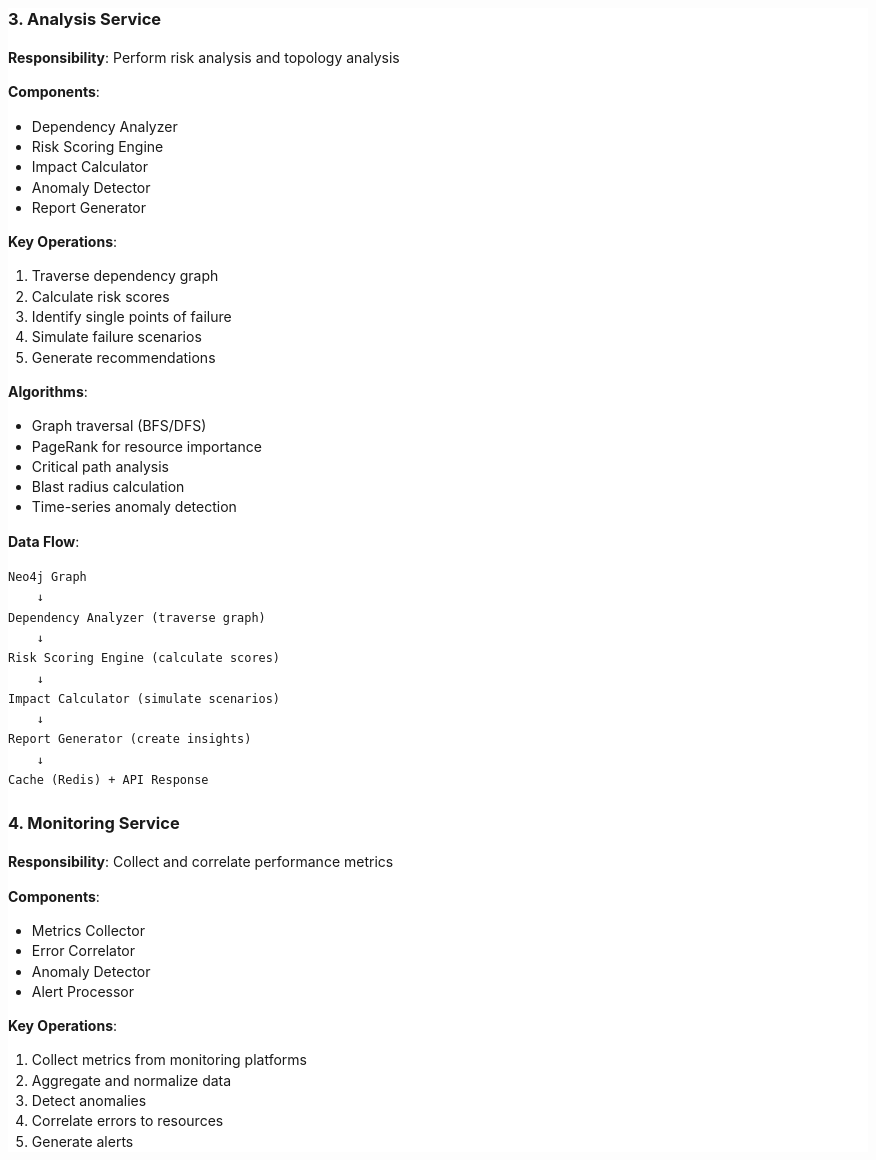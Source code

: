 ### 3. Analysis Service

**Responsibility**: Perform risk analysis and topology analysis

**Components**:
- Dependency Analyzer
- Risk Scoring Engine
- Impact Calculator
- Anomaly Detector
- Report Generator

**Key Operations**:
1. Traverse dependency graph
2. Calculate risk scores
3. Identify single points of failure
4. Simulate failure scenarios
5. Generate recommendations

**Algorithms**:
- Graph traversal (BFS/DFS)
- PageRank for resource importance
- Critical path analysis
- Blast radius calculation
- Time-series anomaly detection

**Data Flow**:
```
Neo4j Graph
    ↓
Dependency Analyzer (traverse graph)
    ↓
Risk Scoring Engine (calculate scores)
    ↓
Impact Calculator (simulate scenarios)
    ↓
Report Generator (create insights)
    ↓
Cache (Redis) + API Response
```

### 4. Monitoring Service

**Responsibility**: Collect and correlate performance metrics

**Components**:
- Metrics Collector
- Error Correlator
- Anomaly Detector
- Alert Processor

**Key Operations**:
1. Collect metrics from monitoring platforms
2. Aggregate and normalize data
3. Detect anomalies
4. Correlate errors to resources
5. Generate alerts
